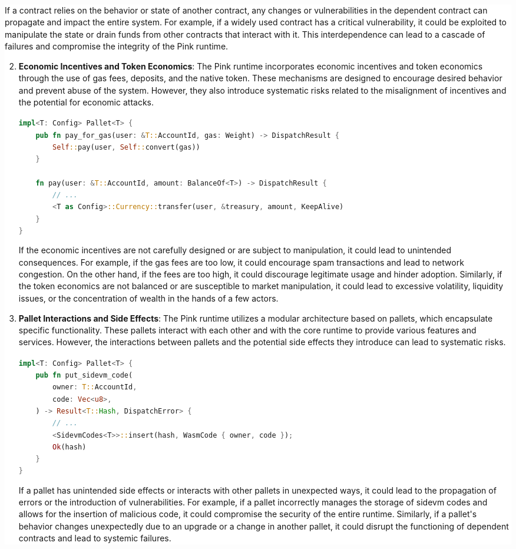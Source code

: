    If a contract relies on the behavior or state of another contract, any changes or vulnerabilities in the dependent contract can propagate and impact the entire system. For example, if a widely used contract has a critical vulnerability, it could be exploited to manipulate the state or drain funds from other contracts that interact with it. This interdependence can lead to a cascade of failures and compromise the integrity of the Pink runtime.

2. **Economic Incentives and Token Economics**:
   The Pink runtime incorporates economic incentives and token economics through the use of gas fees, deposits, and the native token. These mechanisms are designed to encourage desired behavior and prevent abuse of the system. However, they also introduce systematic risks related to the misalignment of incentives and the potential for economic attacks.

   ```rust
   impl<T: Config> Pallet<T> {
       pub fn pay_for_gas(user: &T::AccountId, gas: Weight) -> DispatchResult {
           Self::pay(user, Self::convert(gas))
       }

       fn pay(user: &T::AccountId, amount: BalanceOf<T>) -> DispatchResult {
           // ...
           <T as Config>::Currency::transfer(user, &treasury, amount, KeepAlive)
       }
   }
   ```

   If the economic incentives are not carefully designed or are subject to manipulation, it could lead to unintended consequences. For example, if the gas fees are too low, it could encourage spam transactions and lead to network congestion. On the other hand, if the fees are too high, it could discourage legitimate usage and hinder adoption. Similarly, if the token economics are not balanced or are susceptible to market manipulation, it could lead to excessive volatility, liquidity issues, or the concentration of wealth in the hands of a few actors.

3. **Pallet Interactions and Side Effects**:
   The Pink runtime utilizes a modular architecture based on pallets, which encapsulate specific functionality. These pallets interact with each other and with the core runtime to provide various features and services. However, the interactions between pallets and the potential side effects they introduce can lead to systematic risks.

   ```rust
   impl<T: Config> Pallet<T> {
       pub fn put_sidevm_code(
           owner: T::AccountId,
           code: Vec<u8>,
       ) -> Result<T::Hash, DispatchError> {
           // ...
           <SidevmCodes<T>>::insert(hash, WasmCode { owner, code });
           Ok(hash)
       }
   }
   ```

   If a pallet has unintended side effects or interacts with other pallets in unexpected ways, it could lead to the propagation of errors or the introduction of vulnerabilities. For example, if a pallet incorrectly manages the storage of sidevm codes and allows for the insertion of malicious code, it could compromise the security of the entire runtime. Similarly, if a pallet's behavior changes unexpectedly due to an upgrade or a change in another pallet, it could disrupt the functioning of dependent contracts and lead to systemic failures.
